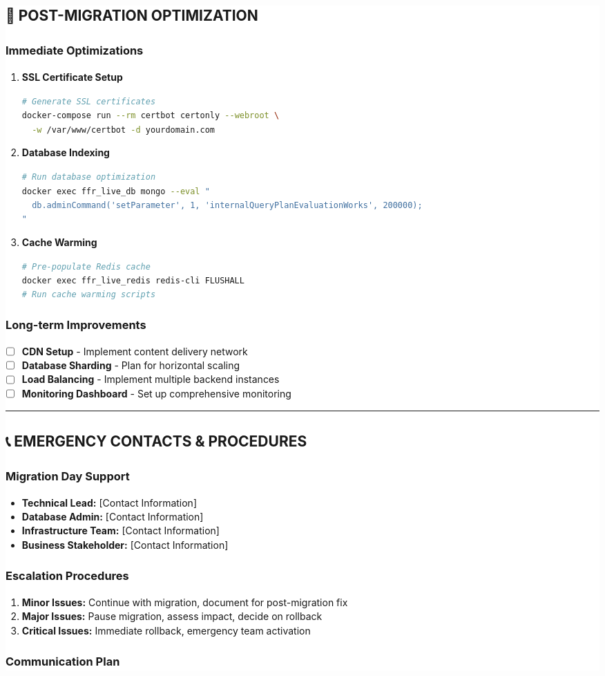 
## 🚀 POST-MIGRATION OPTIMIZATION

### Immediate Optimizations

1. **SSL Certificate Setup**

   ```bash
   # Generate SSL certificates
   docker-compose run --rm certbot certonly --webroot \
     -w /var/www/certbot -d yourdomain.com
   ```

2. **Database Indexing**

   ```bash
   # Run database optimization
   docker exec ffr_live_db mongo --eval "
     db.adminCommand('setParameter', 1, 'internalQueryPlanEvaluationWorks', 200000);
   "
   ```

3. **Cache Warming**

   ```bash
   # Pre-populate Redis cache
   docker exec ffr_live_redis redis-cli FLUSHALL
   # Run cache warming scripts
   ```

### Long-term Improvements

- [ ] **CDN Setup** - Implement content delivery network
- [ ] **Database Sharding** - Plan for horizontal scaling
- [ ] **Load Balancing** - Implement multiple backend instances
- [ ] **Monitoring Dashboard** - Set up comprehensive monitoring

---

## 📞 EMERGENCY CONTACTS & PROCEDURES

### Migration Day Support

- **Technical Lead:** [Contact Information]
- **Database Admin:** [Contact Information]
- **Infrastructure Team:** [Contact Information]
- **Business Stakeholder:** [Contact Information]

### Escalation Procedures

1. **Minor Issues:** Continue with migration, document for post-migration fix
2. **Major Issues:** Pause migration, assess impact, decide on rollback
3. **Critical Issues:** Immediate rollback, emergency team activation

### Communication Plan
